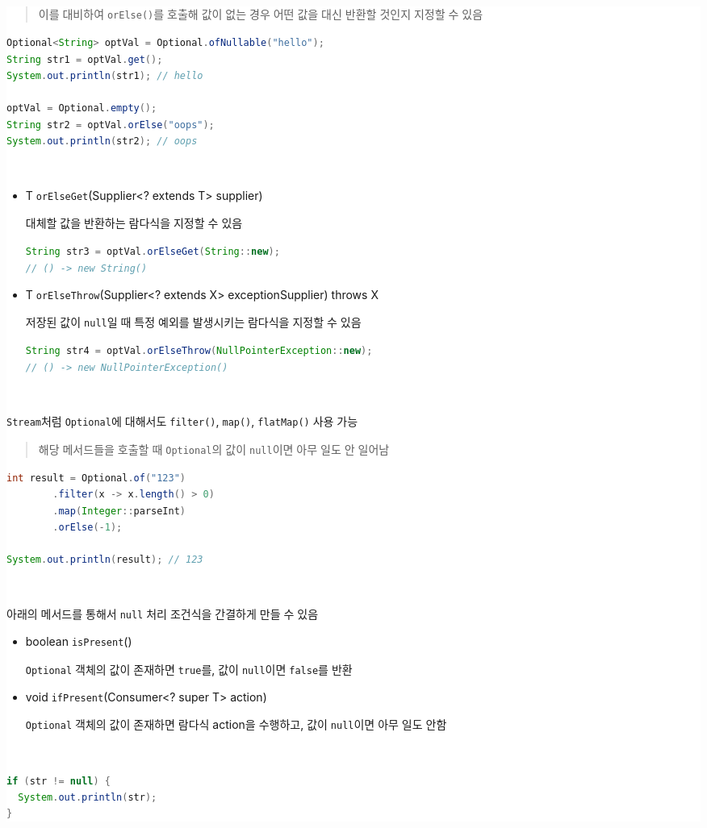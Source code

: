 > 이를 대비하여 `orElse()`를 호출해 값이 없는 경우 어떤 값을 대신 반환할 것인지 지정할 수 있음

```java
Optional<String> optVal = Optional.ofNullable("hello");
String str1 = optVal.get();
System.out.println(str1); // hello

optVal = Optional.empty();
String str2 = optVal.orElse("oops");
System.out.println(str2); // oops
```

&nbsp;

- T `orElseGet`(Supplier<? extends T> supplier)

  대체할 값을 반환하는 람다식을 지정할 수 있음

  ```java
  String str3 = optVal.orElseGet(String::new);
  // () -> new String()
  ```

- <X extends Throwable> T `orElseThrow`(Supplier<? extends X> exceptionSupplier) throws X

  저장된 값이 `null`일 때 특정 예외를 발생시키는 람다식을 지정할 수 있음

  ```java
  String str4 = optVal.orElseThrow(NullPointerException::new);
  // () -> new NullPointerException()
  ```

&nbsp;

`Stream`처럼 `Optional`에 대해서도 `filter()`, `map()`, `flatMap()` 사용 가능

> 해당 메서드들을 호출할 때 `Optional`의 값이 `null`이면 아무 일도 안 일어남

```java
int result = Optional.of("123")
        .filter(x -> x.length() > 0)
        .map(Integer::parseInt)
        .orElse(-1);

System.out.println(result); // 123
```

&nbsp;

아래의 메서드를 통해서 `null` 처리 조건식을 간결하게 만들 수 있음

- boolean `isPresent`()

  `Optional` 객체의 값이 존재하면 `true`를, 값이 `null`이면 `false`를 반환

- void `ifPresent`(Consumer<? super T> action)

  `Optional` 객체의 값이 존재하면 람다식 action을 수행하고, 값이 `null`이면 아무 일도 안함

&nbsp;

```java
if (str != null) {
  System.out.println(str);
}
```
